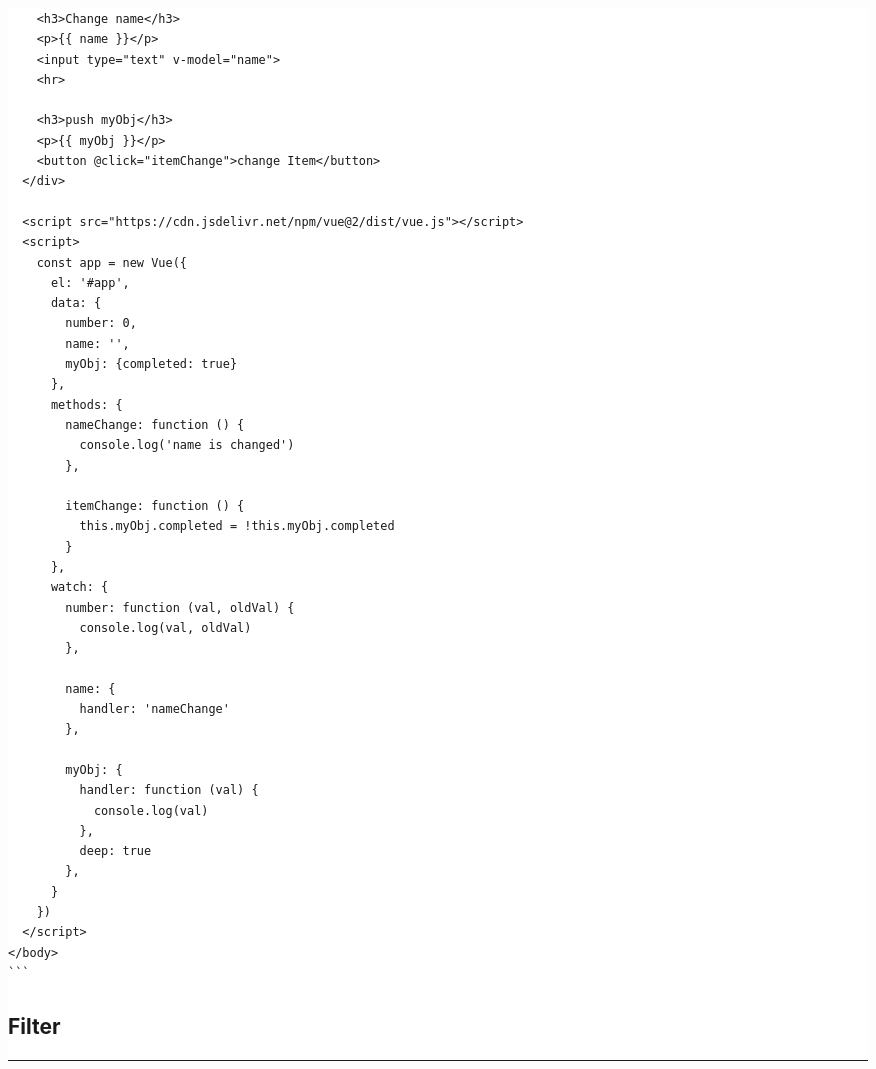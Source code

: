         <h3>Change name</h3>
        <p>{{ name }}</p>
        <input type="text" v-model="name">
        <hr>
    
        <h3>push myObj</h3>
        <p>{{ myObj }}</p>
        <button @click="itemChange">change Item</button>
      </div>
    
      <script src="https://cdn.jsdelivr.net/npm/vue@2/dist/vue.js"></script>
      <script>
        const app = new Vue({
          el: '#app',
          data: {
            number: 0,
            name: '',
            myObj: {completed: true}
          },
          methods: {
            nameChange: function () {
              console.log('name is changed')
            },
    
            itemChange: function () {
              this.myObj.completed = !this.myObj.completed
            }
          },
          watch: {
            number: function (val, oldVal) {
              console.log(val, oldVal)
            },
    
            name: {
              handler: 'nameChange'
            },
    
            myObj: {
              handler: function (val) {
                console.log(val)
              },
              deep: true
            },
          }
        })
      </script>
    </body>
    ```
    

## Filter

---
